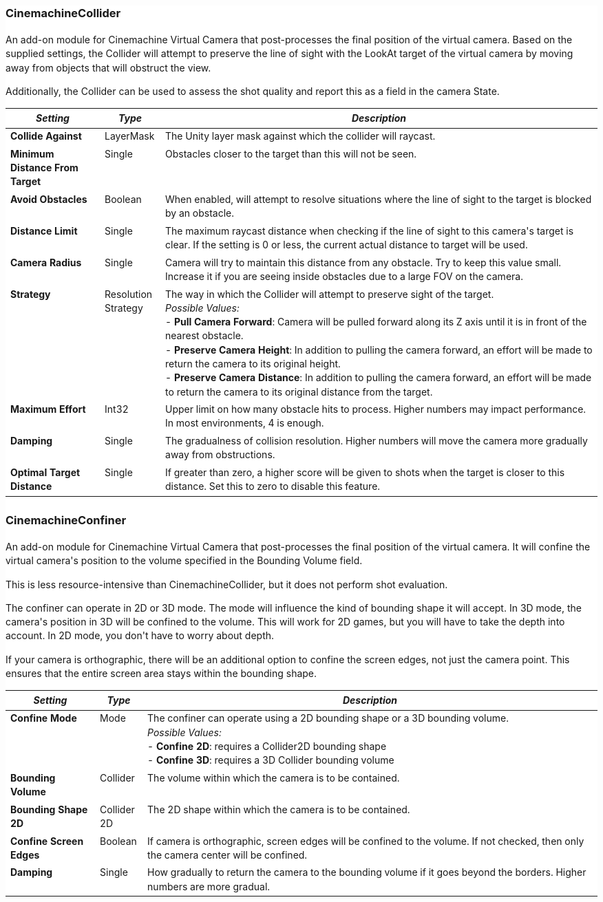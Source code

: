 ### CinemachineCollider
An add-on module for Cinemachine Virtual Camera that post-processes the final position of the virtual camera.  Based on the supplied settings, the Collider will attempt to preserve the line of sight with the LookAt target of the virtual camera by moving away from objects that will obstruct the view.

Additionally, the Collider can be used to assess the shot quality and report this as a field in the camera State.

| _Setting_ | _Type_ | _Description_ |
| --- | --- | --- |
| **Collide Against** | LayerMask | The Unity layer mask against which the collider will raycast. |
| **Minimum Distance From Target** | Single | Obstacles closer to the target than this will not be seen. |
| **Avoid Obstacles** | Boolean | When enabled, will attempt to resolve situations where the line of sight to the target is blocked by an obstacle. |
| **Distance Limit** | Single | The maximum raycast distance when checking if the line of sight to this camera's target is clear.  If the setting is 0 or less, the current actual distance to target will be used. |
| **Camera Radius** | Single | Camera will try to maintain this distance from any obstacle.  Try to keep this value small.  Increase it if you are seeing inside obstacles due to a large FOV on the camera. |
| **Strategy** | ResolutionStrategy | The way in which the Collider will attempt to preserve sight of the target.<br>_Possible Values:_<br>- **Pull Camera Forward**: Camera will be pulled forward along its Z axis until it is in front of the nearest obstacle.<br>- **Preserve Camera Height**: In addition to pulling the camera forward, an effort will be made to return the camera to its original height.<br>- **Preserve Camera Distance**: In addition to pulling the camera forward, an effort will be made to return the camera to its original distance from the target.<br> |
| **Maximum Effort** | Int32 | Upper limit on how many obstacle hits to process.  Higher numbers may impact performance.  In most environments, 4 is enough. |
| **Damping** | Single | The gradualness of collision resolution.  Higher numbers will move the camera more gradually away from obstructions. |
| **Optimal Target Distance** | Single | If greater than zero, a higher score will be given to shots when the target is closer to this distance.  Set this to zero to disable this feature. |

### CinemachineConfiner
An add-on module for Cinemachine Virtual Camera that post-processes the final position of the virtual camera.  It will confine the virtual camera's position to the volume specified in the Bounding Volume field.

This is less resource-intensive than CinemachineCollider, but it does not perform shot evaluation.

The confiner can operate in 2D or 3D mode.  The mode will influence the kind of bounding shape it will accept.  In 3D mode, the camera's position in 3D will be confined to the volume.  This will work for 2D games, but you will have to take the depth into account.  In 2D mode, you don't have to worry about depth.

If your camera is orthographic, there will be an additional option to confine the screen edges, not just the camera point.  This ensures that the entire screen area stays within the bounding shape.

| _Setting_ | _Type_ | _Description_ |
| --- | --- | --- |
| **Confine Mode** | Mode | The confiner can operate using a 2D bounding shape or a 3D bounding volume.<br>_Possible Values:_<br>- **Confine 2D**:  requires a Collider2D bounding shape<br>- **Confine 3D**: requires a 3D Collider bounding volume<br> |
| **Bounding Volume** | Collider | The volume within which the camera is to be contained. |
| **Bounding Shape 2D** | Collider2D | The 2D shape within which the camera is to be contained. |
| **Confine Screen Edges** | Boolean | If camera is orthographic, screen edges will be confined to the volume.  If not checked, then only the camera center will be confined. |
| **Damping** | Single | How gradually to return the camera to the bounding volume if it goes beyond the borders.  Higher numbers are more gradual. |
